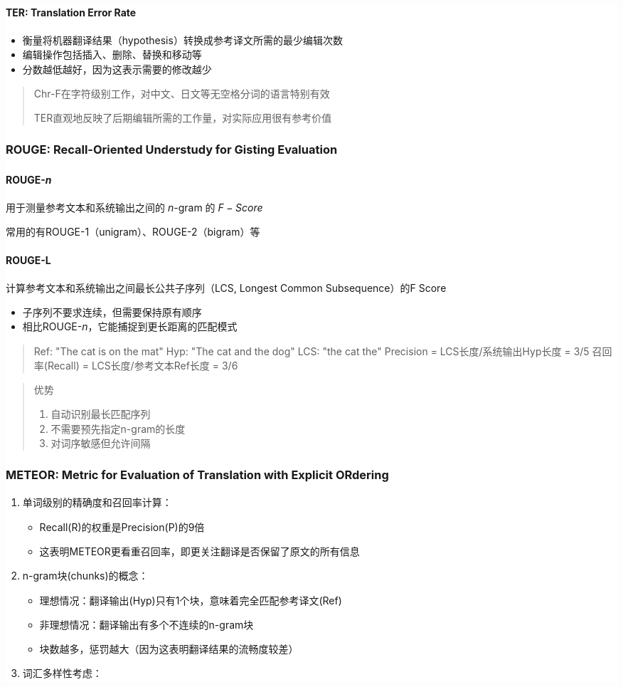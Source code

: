 #### TER: Translation Error Rate

- 衡量将机器翻译结果（hypothesis）转换成参考译文所需的最少编辑次数
- 编辑操作包括插入、删除、替换和移动等
- 分数越低越好，因为这表示需要的修改越少

> Chr-F在字符级别工作，对中文、日文等无空格分词的语言特别有效
>
> TER直观地反映了后期编辑所需的工作量，对实际应用很有参考价值

### ROUGE: Recall-Oriented Understudy for Gisting Evaluation

#### ROUGE-$n$

用于测量参考文本和系统输出之间的 $n$-gram 的 $F-Score$

常用的有ROUGE-1（unigram）、ROUGE-2（bigram）等

#### ROUGE-L

计算参考文本和系统输出之间最长公共子序列（LCS, Longest Common Subsequence）的F Score

- 子序列不要求连续，但需要保持原有顺序
- 相比ROUGE-$n$，它能捕捉到更长距离的匹配模式

> Ref: "The cat is on the mat"
> Hyp: "The cat and the dog"
> LCS: "the cat the"
> Precision = LCS长度/系统输出Hyp长度 = 3/5
> 召回率(Recall) = LCS长度/参考文本Ref长度 = 3/6

> 优势
>
> 1. 自动识别最长匹配序列
> 2. 不需要预先指定n-gram的长度
> 3. 对词序敏感但允许间隔

### METEOR: Metric for Evaluation of Translation with Explicit ORdering

1. 单词级别的精确度和召回率计算：

   - Recall(R)的权重是Precision(P)的9倍

   - 这表明METEOR更看重召回率，即更关注翻译是否保留了原文的所有信息


2. n-gram块(chunks)的概念：

   - 理想情况：翻译输出(Hyp)只有1个块，意味着完全匹配参考译文(Ref)

   - 非理想情况：翻译输出有多个不连续的n-gram块

   - 块数越多，惩罚越大（因为这表明翻译结果的流畅度较差）


3. 词汇多样性考虑：
